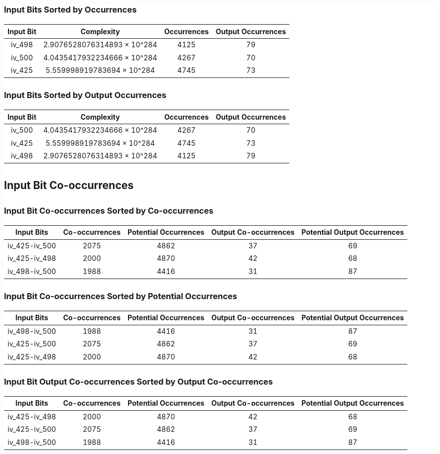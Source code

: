 ### Input Bits Sorted by Occurrences

| Input Bit | Complexity | Occurrences | Output Occurrences |
|:---------:|:----------:|:-----------:|:------------------:|
| iv_498 | 2.9076528076314893 × 10^284 | 4125 | 79 |
| iv_500 | 4.0435417932234666 × 10^284 | 4267 | 70 |
| iv_425 | 5.559998919783694 × 10^284 | 4745 | 73 |

### Input Bits Sorted by Output Occurrences

| Input Bit | Complexity | Occurrences | Output Occurrences |
|:---------:|:----------:|:-----------:|:------------------:|
| iv_500 | 4.0435417932234666 × 10^284 | 4267 | 70 |
| iv_425 | 5.559998919783694 × 10^284 | 4745 | 73 |
| iv_498 | 2.9076528076314893 × 10^284 | 4125 | 79 |

## Input Bit Co-occurrences

### Input Bit Co-occurrences Sorted by Co-occurrences

| Input Bits | Co-occurrences | Potential Occurrences | Output Co-occurrences | Potential Output Occurrences |
|:----------:|:--------------:|:---------------------:|:---------------------:|:----------------------------:|
| iv_425-iv_500 | 2075 | 4862 | 37 | 69 |
| iv_425-iv_498 | 2000 | 4870 | 42 | 68 |
| iv_498-iv_500 | 1988 | 4416 | 31 | 87 |

### Input Bit Co-occurrences Sorted by Potential Occurrences

| Input Bits | Co-occurrences | Potential Occurrences | Output Co-occurrences | Potential Output Occurrences |
|:----------:|:--------------:|:---------------------:|:---------------------:|:----------------------------:|
| iv_498-iv_500 | 1988 | 4416 | 31 | 87 |
| iv_425-iv_500 | 2075 | 4862 | 37 | 69 |
| iv_425-iv_498 | 2000 | 4870 | 42 | 68 |

### Input Bit Output Co-occurrences Sorted by Output Co-occurrences

| Input Bits | Co-occurrences | Potential Occurrences | Output Co-occurrences | Potential Output Occurrences |
|:----------:|:--------------:|:---------------------:|:---------------------:|:----------------------------:|
| iv_425-iv_498 | 2000 | 4870 | 42 | 68 |
| iv_425-iv_500 | 2075 | 4862 | 37 | 69 |
| iv_498-iv_500 | 1988 | 4416 | 31 | 87 |
